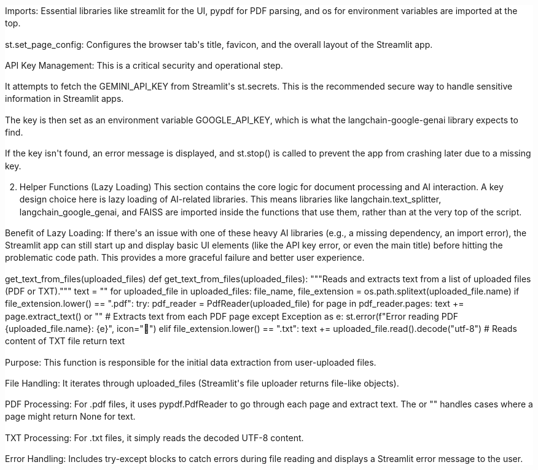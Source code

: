 Imports: Essential libraries like streamlit for the UI, pypdf for PDF parsing, and os for environment variables are imported at the top.

st.set_page_config: Configures the browser tab's title, favicon, and the overall layout of the Streamlit app.

API Key Management: This is a critical security and operational step.

It attempts to fetch the GEMINI_API_KEY from Streamlit's st.secrets. This is the recommended secure way to handle sensitive information in Streamlit apps.

The key is then set as an environment variable GOOGLE_API_KEY, which is what the langchain-google-genai library expects to find.

If the key isn't found, an error message is displayed, and st.stop() is called to prevent the app from crashing later due to a missing key.

2. Helper Functions (Lazy Loading)
This section contains the core logic for document processing and AI interaction. A key design choice here is lazy loading of AI-related libraries. This means libraries like langchain.text_splitter, langchain_google_genai, and FAISS are imported inside the functions that use them, rather than at the very top of the script.

Benefit of Lazy Loading: If there's an issue with one of these heavy AI libraries (e.g., a missing dependency, an import error), the Streamlit app can still start up and display basic UI elements (like the API key error, or even the main title) before hitting the problematic code path. This provides a more graceful failure and better user experience.

get_text_from_files(uploaded_files)
def get_text_from_files(uploaded_files):
    """Reads and extracts text from a list of uploaded files (PDF or TXT)."""
    text = ""
    for uploaded_file in uploaded_files:
        file_name, file_extension = os.path.splitext(uploaded_file.name)
        if file_extension.lower() == ".pdf":
            try:
                pdf_reader = PdfReader(uploaded_file)
                for page in pdf_reader.pages:
                    text += page.extract_text() or "" # Extracts text from each PDF page
            except Exception as e:
                st.error(f"Error reading PDF {uploaded_file.name}: {e}", icon="📄")
        elif file_extension.lower() == ".txt":
            text += uploaded_file.read().decode("utf-8") # Reads content of TXT file
    return text

Purpose: This function is responsible for the initial data extraction from user-uploaded files.

File Handling: It iterates through uploaded_files (Streamlit's file uploader returns file-like objects).

PDF Processing: For .pdf files, it uses pypdf.PdfReader to go through each page and extract text. The or "" handles cases where a page might return None for text.

TXT Processing: For .txt files, it simply reads the decoded UTF-8 content.

Error Handling: Includes try-except blocks to catch errors during file reading and displays a Streamlit error message to the user.
